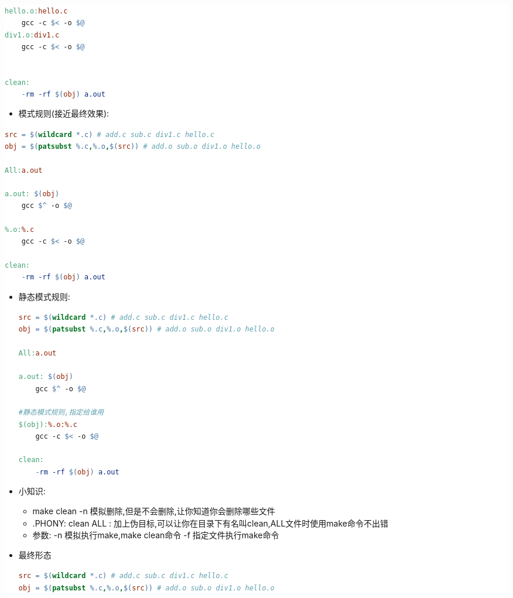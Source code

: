 ``` makefile
hello.o:hello.c
    gcc -c $< -o $@
div1.o:div1.c
    gcc -c $< -o $@


clean:
    -rm -rf $(obj) a.out
```


* 模式规则(接近最终效果):
``` makefile
src = $(wildcard *.c) # add.c sub.c div1.c hello.c
obj = $(patsubst %.c,%.o,$(src)) # add.o sub.o div1.o hello.o

All:a.out

a.out: $(obj)
    gcc $^ -o $@

%.o:%.c
    gcc -c $< -o $@

clean:
    -rm -rf $(obj) a.out
```
* 静态模式规则:
    ``` makefile
    src = $(wildcard *.c) # add.c sub.c div1.c hello.c
    obj = $(patsubst %.c,%.o,$(src)) # add.o sub.o div1.o hello.o
    
    All:a.out
    
    a.out: $(obj)
        gcc $^ -o $@
    
    #静态模式规则,指定给谁用
    $(obj):%.o:%.c
        gcc -c $< -o $@
    
    clean:
        -rm -rf $(obj) a.out
    ```
* 小知识:
   * make clean -n 模拟删除,但是不会删除,让你知道你会删除哪些文件
   * .PHONY: clean ALL : 加上伪目标,可以让你在目录下有名叫clean,ALL文件时使用make命令不出错
   * 参数: -n 模拟执行make,make clean命令
           -f 指定文件执行make命令

* 最终形态
    ``` makefile
    src = $(wildcard *.c) # add.c sub.c div1.c hello.c
    obj = $(patsubst %.c,%.o,$(src)) # add.o sub.o div1.o hello.o
    